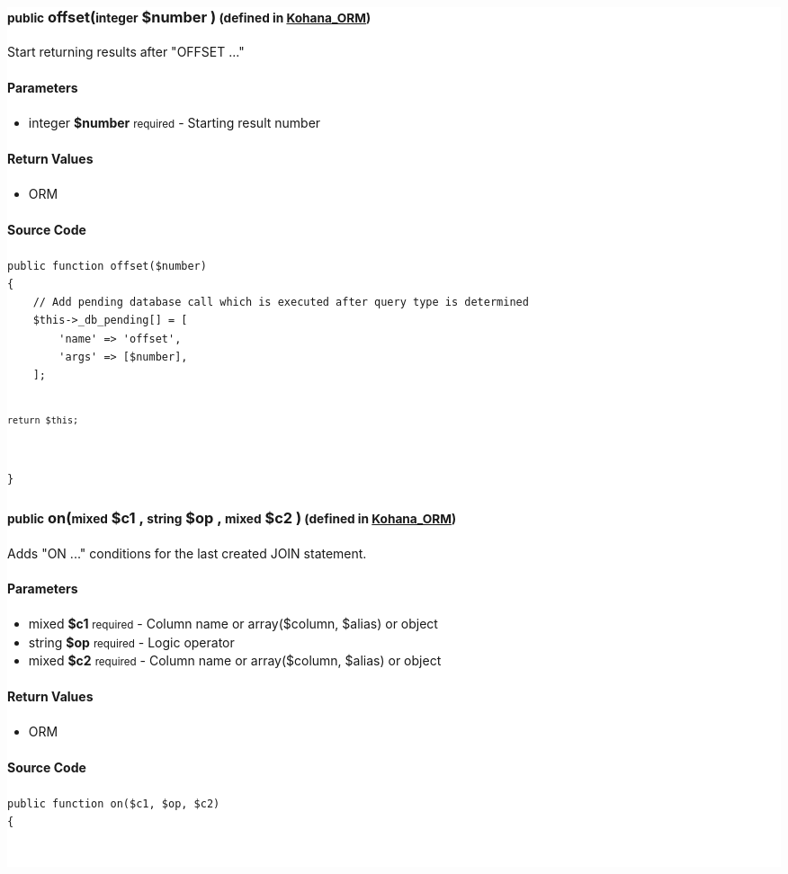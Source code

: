 <div class='method'>
<h3 id="offset"><small>public</small>  offset(<small>integer</small> <span class="param" title="Starting result number">$number</span> )<small> (defined in <a href='/documentation/api/Kohana_ORM'>Kohana_ORM</a>)</small></h3>
<div class='description'><p>Start returning results after "OFFSET ..."</p>
</div>
<h4>Parameters</h4>
<ul>
<li>
 <span class="blue">integer </span><strong> $number</strong> <small>required</small> - Starting result number</li>
</ul>
<h4>Return Values</h4>
<ul class='return'>
<li>
<span class='blue'>ORM</span>  
</li></ul>
<div class="method-source">
<h4>Source Code</h4>
<pre>
<code class="language-php">public function offset($number)
{
	// Add pending database call which is executed after query type is determined
	$this-&gt;_db_pending[] = [
		&#039;name&#039; =&gt; &#039;offset&#039;,
		&#039;args&#039; =&gt; [$number],
	];

	return $this;
}</code>
</pre>
</div>
</div>

<div class='method'>
<h3 id="on"><small>public</small>  on(<small>mixed</small> <span class="param" title="Column name or array($column, $alias) or object">$c1</span> , <small>string</small> <span class="param" title="Logic operator">$op</span> , <small>mixed</small> <span class="param" title="Column name or array($column, $alias) or object">$c2</span> )<small> (defined in <a href='/documentation/api/Kohana_ORM'>Kohana_ORM</a>)</small></h3>
<div class='description'><p>Adds "ON ..." conditions for the last created JOIN statement.</p>
</div>
<h4>Parameters</h4>
<ul>
<li>
 <span class="blue">mixed </span><strong> $c1</strong> <small>required</small> - Column name or array($column, $alias) or object</li>
<li>
 <span class="blue">string </span><strong> $op</strong> <small>required</small> - Logic operator</li>
<li>
 <span class="blue">mixed </span><strong> $c2</strong> <small>required</small> - Column name or array($column, $alias) or object</li>
</ul>
<h4>Return Values</h4>
<ul class='return'>
<li>
<span class='blue'>ORM</span>  
</li></ul>
<div class="method-source">
<h4>Source Code</h4>
<pre>
<code class="language-php">public function on($c1, $op, $c2)
{